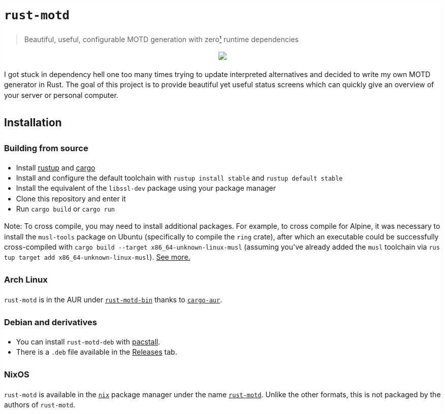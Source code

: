 # `rust-motd`

> Beautiful, useful, configurable MOTD generation with zero[¹](#footnote-1) runtime dependencies

<p align="center">
	<img src="./docs/example_output.svg" />
</p>

I got stuck in dependency hell one too many times
trying to update interpreted alternatives
and decided to write my own MOTD generator in Rust.
The goal of this project is to provide beautiful yet useful status screens
which can quickly give an overview of your server or personal computer.

## Installation

### Building from source

- Install [rustup](https://rustup.rs/) and [cargo](https://github.com/rust-lang/cargo/)
- Install and configure the default toolchain with `rustup install stable` and `rustup default stable`
- Install the equivalent of the `libssl-dev` package using your package manager
- Clone this repository and enter it
- Run `cargo build` or `cargo run`

<a id="compiling-alpine"></a>
Note: To cross compile, you may need to install additional packages. For example, to cross compile for Alpine, it was necessary to install the `musl-tools` package on Ubuntu (specifically to compile the `ring` crate), after which an executable could be successfully cross-compiled with `cargo build --target x86_64-unknown-linux-musl` (assuming you've already added the `musl` toolchain via `rustup target add x86_64-unknown-linux-musl`).
[See more.](https://www.reddit.com/r/rust/comments/qdm8gf/comment/hhor67v/?utm_source=share&utm_medium=web2x&context=3)

### Arch Linux

`rust-motd` is in the AUR under [`rust-motd-bin`](https://aur.archlinux.org/packages/rust-motd-bin/) thanks to [`cargo-aur`](https://github.com/fosskers/cargo-aur).

### Debian and derivatives

- You can install `rust-motd-deb` with [pacstall](https://github.com/pacstall/pacstall).
- There is a `.deb` file available in the [Releases](https://github.com/rust-motd/rust-motd/releases) tab.

### NixOS

`rust-motd` is available in the [`nix`](https://nixos.org/) package manager under the name [`rust-motd`](https://search.nixos.org/packages?show=rust-motd&from=0&size=50&sort=relevance&type=packages&query=rust-motd). Unlike the other formats, this is not packaged by the authors of `rust-motd`.
